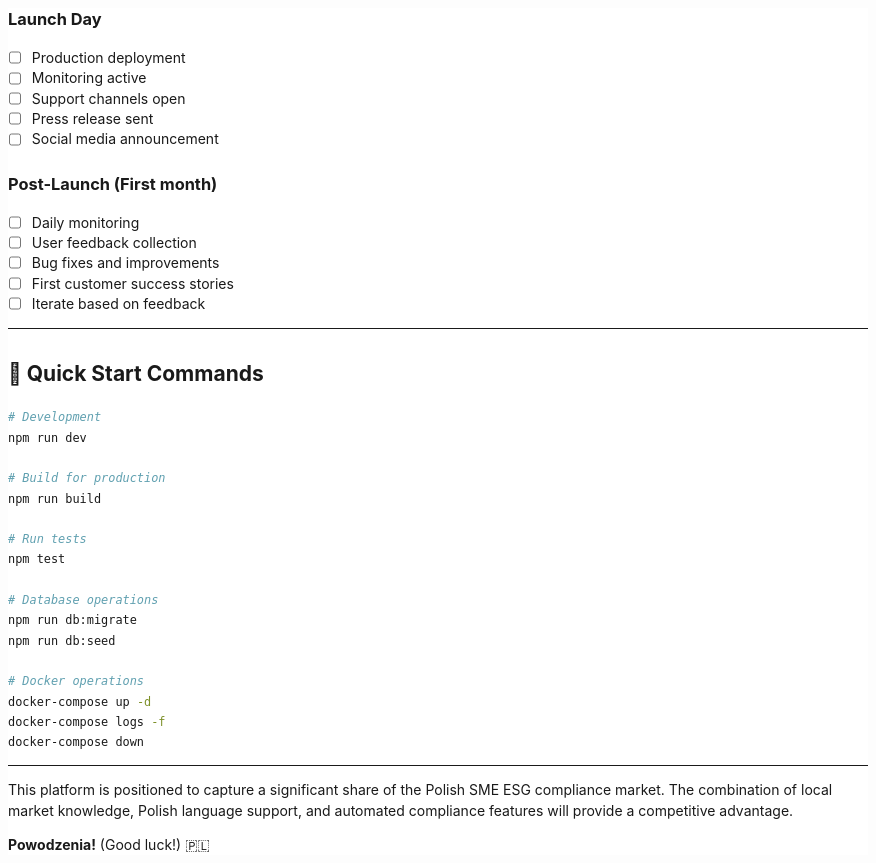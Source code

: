 ### Launch Day
- [ ] Production deployment
- [ ] Monitoring active
- [ ] Support channels open
- [ ] Press release sent
- [ ] Social media announcement

### Post-Launch (First month)
- [ ] Daily monitoring
- [ ] User feedback collection
- [ ] Bug fixes and improvements
- [ ] First customer success stories
- [ ] Iterate based on feedback

---

## 🚀 Quick Start Commands

```bash
# Development
npm run dev

# Build for production
npm run build

# Run tests
npm test

# Database operations
npm run db:migrate
npm run db:seed

# Docker operations
docker-compose up -d
docker-compose logs -f
docker-compose down
```

---

This platform is positioned to capture a significant share of the Polish SME ESG compliance market. The combination of local market knowledge, Polish language support, and automated compliance features will provide a competitive advantage.

**Powodzenia!** (Good luck!) 🇵🇱